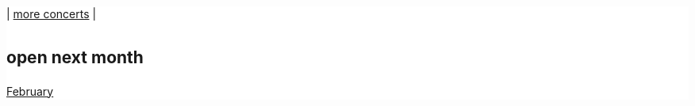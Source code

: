 | [more concerts](https://stubhub.prf.hn/l/vwBY3LG/)             |

## open next month

[February](https://www.events12.com/seattle/february/ "Seattle events February 2025")
